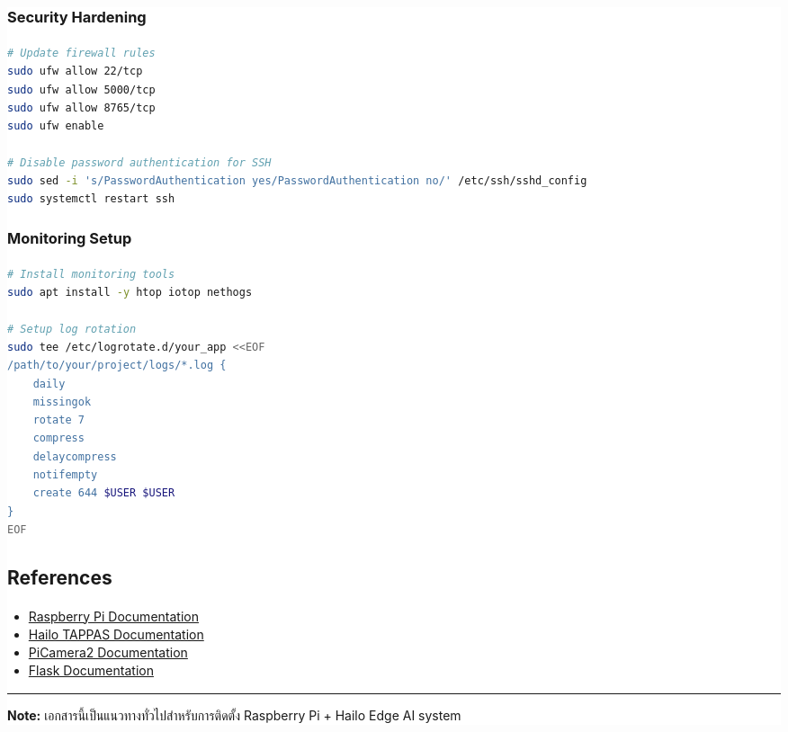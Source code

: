 ### Security Hardening

```bash
# Update firewall rules
sudo ufw allow 22/tcp
sudo ufw allow 5000/tcp
sudo ufw allow 8765/tcp
sudo ufw enable

# Disable password authentication for SSH
sudo sed -i 's/PasswordAuthentication yes/PasswordAuthentication no/' /etc/ssh/sshd_config
sudo systemctl restart ssh
```

### Monitoring Setup

```bash
# Install monitoring tools
sudo apt install -y htop iotop nethogs

# Setup log rotation
sudo tee /etc/logrotate.d/your_app <<EOF
/path/to/your/project/logs/*.log {
    daily
    missingok
    rotate 7
    compress
    delaycompress
    notifempty
    create 644 $USER $USER
}
EOF
```

## References

- [Raspberry Pi Documentation](https://www.raspberrypi.org/documentation/)
- [Hailo TAPPAS Documentation](https://hailo.ai/developer-zone/)
- [PiCamera2 Documentation](https://picamera2.readthedocs.io/)
- [Flask Documentation](https://flask.palletsprojects.com/)

---

**Note:** เอกสารนี้เป็นแนวทางทั่วไปสำหรับการติดตั้ง Raspberry Pi + Hailo Edge AI system
